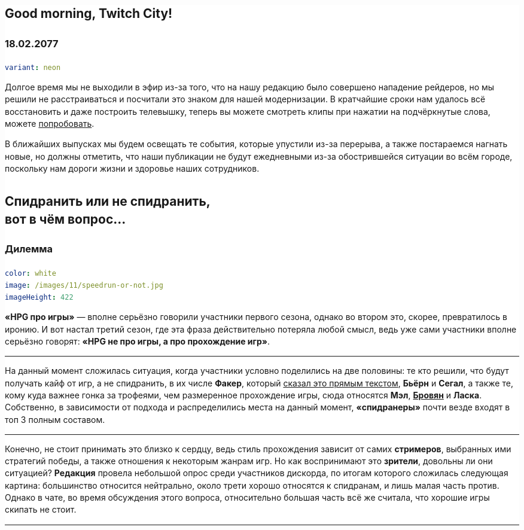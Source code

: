 ## Good morning, Twitch City!

### 18.02.2077

```yaml
variant: neon
```

Долгое время мы не выходили в эфир из-за того, что на нашу редакцию было совершено нападение рейдеров, но мы решили не расстраиваться и посчитали это знаком для нашей модернизации. В кратчайшие сроки нам удалось всё восстановить и даже построить телевышку, теперь вы можете смотреть клипы при нажатии на подчёркнутые слова, можете [попробовать](https://clips.twitch.tv/LongJoyousDuckTF2John-6jEvwxOykp7lkPFO).

В ближайших выпусках мы будем освещать те события, которые упустили из-за перерыва, а также постараемся нагнать новые, но должны отметить, что наши публикации не будут ежедневными из-за обострившейся ситуации во всём городе, поскольку нам дороги жизни и здоровье наших сотрудников.

## Спидранить или не спидранить, <br>вот в чём вопрос...

### Дилемма

```yaml
color: white
image: /images/11/speedrun-or-not.jpg
imageHeight: 422
```

**«HPG про игры»** — вполне серьёзно говорили участники первого сезона, однако во втором это, скорее, превратилось в иронию. И вот настал третий сезон, где эта фраза действительно потеряла любой смысл, ведь уже сами участники вполне серьёзно говорят: **«HPG не про игры, а про прохождение игр»**.

---

На данный момент сложилась ситуация, когда участники условно поделились на две половины: те кто решили, что будут получать кайф от игр, а не спидранить, в их числе **Факер**, который [сказал это прямым текстом](https://www.twitch.tv/mistafaker/clip/AuspiciousKitschyBurritoOhMyDog-mdh1fbeeA8EmLn1W?filter=clips&range=30d&sort=time), **Бьёрн** и **Сегал**, а также те, кому куда важнее гонка за трофеями, чем размеренное прохождение игры, сюда относятся **Мэл**, **[Бровян](https://www.twitch.tv/browjey/clip/PlayfulShortPhoneCurseLit-kGiHv92LqKPBfgyT?filter=clips&range=30d&sort=time)** и **Ласка**. Собственно, в зависимости от подхода и распределились места на данный момент, **«спидранеры»** почти везде входят в топ 3 полным составом.

---

Конечно, не стоит принимать это близко к сердцу, ведь стиль прохождения зависит от самих **стримеров**, выбранных ими стратегий победы, а также отношения к некоторым жанрам игр.
Но как воспринимают это **зрители**, довольны ли они ситуацией? **Редакция** провела небольшой опрос среди участников дискорда, по итогам которого сложилась следующая картина: большинство относится нейтрально, около трети хорошо относятся к спидранам, и лишь малая часть против. Однако в чате, во время обсуждения этого вопроса, относительно большая часть всё же считала, что хорошие игры скипать не стоит.

---

